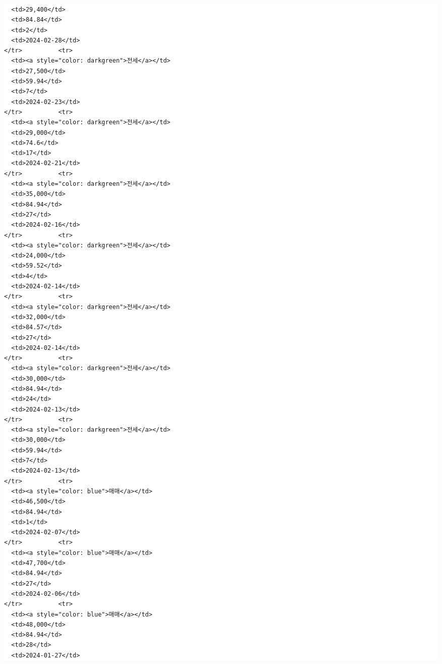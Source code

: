       <td>29,400</td>
      <td>84.84</td>
      <td>2</td>
      <td>2024-02-28</td>
    </tr>          <tr>
      <td><a style="color: darkgreen">전세</a></td>
      <td>27,500</td>
      <td>59.94</td>
      <td>7</td>
      <td>2024-02-23</td>
    </tr>          <tr>
      <td><a style="color: darkgreen">전세</a></td>
      <td>29,000</td>
      <td>74.6</td>
      <td>17</td>
      <td>2024-02-21</td>
    </tr>          <tr>
      <td><a style="color: darkgreen">전세</a></td>
      <td>35,000</td>
      <td>84.94</td>
      <td>27</td>
      <td>2024-02-16</td>
    </tr>          <tr>
      <td><a style="color: darkgreen">전세</a></td>
      <td>24,000</td>
      <td>59.52</td>
      <td>4</td>
      <td>2024-02-14</td>
    </tr>          <tr>
      <td><a style="color: darkgreen">전세</a></td>
      <td>32,000</td>
      <td>84.57</td>
      <td>27</td>
      <td>2024-02-14</td>
    </tr>          <tr>
      <td><a style="color: darkgreen">전세</a></td>
      <td>30,000</td>
      <td>84.94</td>
      <td>24</td>
      <td>2024-02-13</td>
    </tr>          <tr>
      <td><a style="color: darkgreen">전세</a></td>
      <td>30,000</td>
      <td>59.94</td>
      <td>7</td>
      <td>2024-02-13</td>
    </tr>          <tr>
      <td><a style="color: blue">매매</a></td>
      <td>46,500</td>
      <td>84.94</td>
      <td>1</td>
      <td>2024-02-07</td>
    </tr>          <tr>
      <td><a style="color: blue">매매</a></td>
      <td>47,700</td>
      <td>84.94</td>
      <td>27</td>
      <td>2024-02-06</td>
    </tr>          <tr>
      <td><a style="color: blue">매매</a></td>
      <td>48,000</td>
      <td>84.94</td>
      <td>28</td>
      <td>2024-01-27</td>